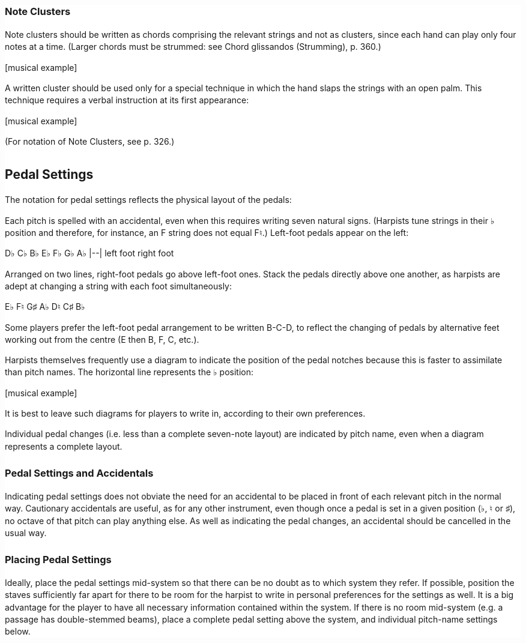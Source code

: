 ### Note Clusters

Note clusters should be written as chords comprising the relevant strings and not as clusters, since each hand can play only four notes at a time. (Larger chords must be strummed: see Chord glissandos (Strumming), p. 360.)

[musical example]

A written cluster should be used only for a special technique in which the hand slaps the strings with an open palm. This technique requires a verbal instruction at its first appearance:

[musical example]

(For notation of Note Clusters, see p. 326.)

## Pedal Settings

The notation for pedal settings reflects the physical layout of the pedals:

Each pitch is spelled with an accidental, even when this requires writing seven natural signs. (Harpists tune strings in their ♭ position and therefore, for instance, an F string does not equal F♮.) Left-foot pedals appear on the left:

D♭ C♭ B♭
E♭ F♭ G♭ A♭
|--|
left foot  right foot

Arranged on two lines, right-foot pedals go above left-foot ones. Stack the pedals directly above one another, as harpists are adept at changing a string with each foot simultaneously:

E♭ F♮ G♯ A♭
D♮ C♯ B♭

Some players prefer the left-foot pedal arrangement to be written B-C-D, to reflect the changing of pedals by alternative feet working out from the centre (E then B, F, C, etc.).

Harpists themselves frequently use a diagram to indicate the position of the pedal notches because this is faster to assimilate than pitch names. The horizontal line represents the ♭ position:

[musical example]

It is best to leave such diagrams for players to write in, according to their own preferences.

Individual pedal changes (i.e. less than a complete seven-note layout) are indicated by pitch name, even when a diagram represents a complete layout.

### Pedal Settings and Accidentals

Indicating pedal settings does not obviate the need for an accidental to be placed in front of each relevant pitch in the normal way. Cautionary accidentals are useful, as for any other instrument, even though once a pedal is set in a given position (♭, ♮ or ♯), no octave of that pitch can play anything else. As well as indicating the pedal changes, an accidental should be cancelled in the usual way.

### Placing Pedal Settings

Ideally, place the pedal settings mid-system so that there can be no doubt as to which system they refer. If possible, position the staves sufficiently far apart for there to be room for the harpist to write in personal preferences for the settings as well. It is a big advantage for the player to have all necessary information contained within the system. If there is no room mid-system (e.g. a passage has double-stemmed beams), place a complete pedal setting above the system, and individual pitch-name settings below.
